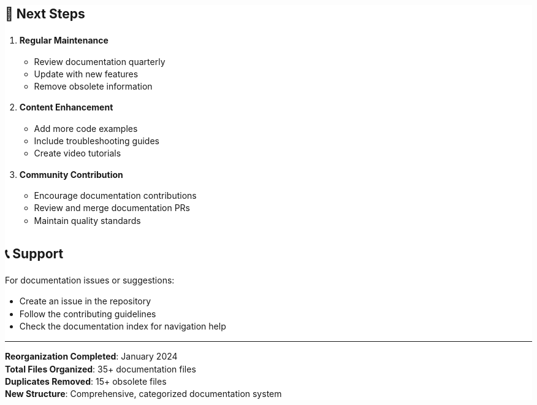 ## 🚀 **Next Steps**

1. **Regular Maintenance**
   - Review documentation quarterly
   - Update with new features
   - Remove obsolete information

2. **Content Enhancement**
   - Add more code examples
   - Include troubleshooting guides
   - Create video tutorials

3. **Community Contribution**
   - Encourage documentation contributions
   - Review and merge documentation PRs
   - Maintain quality standards

## 📞 **Support**

For documentation issues or suggestions:
- Create an issue in the repository
- Follow the contributing guidelines
- Check the documentation index for navigation help

---

**Reorganization Completed**: January 2024  
**Total Files Organized**: 35+ documentation files  
**Duplicates Removed**: 15+ obsolete files  
**New Structure**: Comprehensive, categorized documentation system
